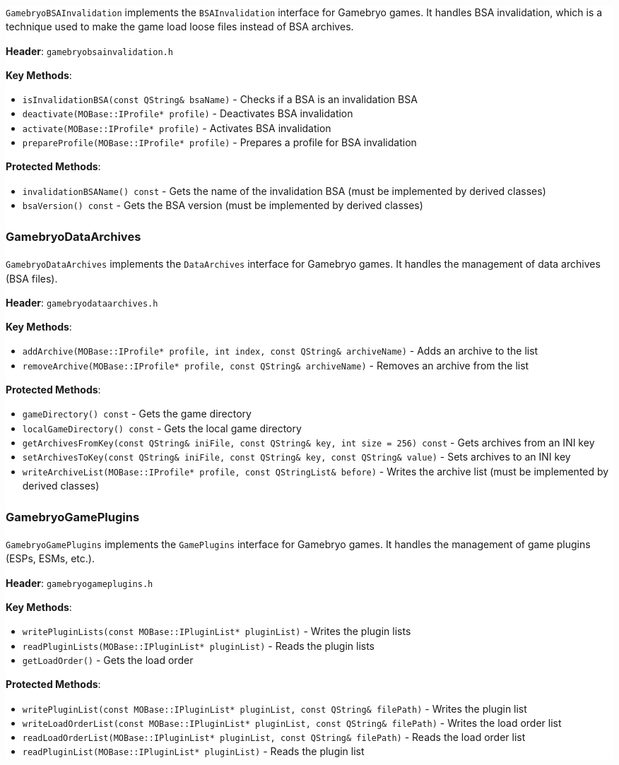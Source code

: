 `GamebryoBSAInvalidation` implements the `BSAInvalidation` interface for Gamebryo games. It handles BSA invalidation, which is a technique used to make the game load loose files instead of BSA archives.

**Header**: `gamebryobsainvalidation.h`

**Key Methods**:
- `isInvalidationBSA(const QString& bsaName)` - Checks if a BSA is an invalidation BSA
- `deactivate(MOBase::IProfile* profile)` - Deactivates BSA invalidation
- `activate(MOBase::IProfile* profile)` - Activates BSA invalidation
- `prepareProfile(MOBase::IProfile* profile)` - Prepares a profile for BSA invalidation

**Protected Methods**:
- `invalidationBSAName() const` - Gets the name of the invalidation BSA (must be implemented by derived classes)
- `bsaVersion() const` - Gets the BSA version (must be implemented by derived classes)

### GamebryoDataArchives

`GamebryoDataArchives` implements the `DataArchives` interface for Gamebryo games. It handles the management of data archives (BSA files).

**Header**: `gamebryodataarchives.h`

**Key Methods**:
- `addArchive(MOBase::IProfile* profile, int index, const QString& archiveName)` - Adds an archive to the list
- `removeArchive(MOBase::IProfile* profile, const QString& archiveName)` - Removes an archive from the list

**Protected Methods**:
- `gameDirectory() const` - Gets the game directory
- `localGameDirectory() const` - Gets the local game directory
- `getArchivesFromKey(const QString& iniFile, const QString& key, int size = 256) const` - Gets archives from an INI key
- `setArchivesToKey(const QString& iniFile, const QString& key, const QString& value)` - Sets archives to an INI key
- `writeArchiveList(MOBase::IProfile* profile, const QStringList& before)` - Writes the archive list (must be implemented by derived classes)

### GamebryoGamePlugins

`GamebryoGamePlugins` implements the `GamePlugins` interface for Gamebryo games. It handles the management of game plugins (ESPs, ESMs, etc.).

**Header**: `gamebryogameplugins.h`

**Key Methods**:
- `writePluginLists(const MOBase::IPluginList* pluginList)` - Writes the plugin lists
- `readPluginLists(MOBase::IPluginList* pluginList)` - Reads the plugin lists
- `getLoadOrder()` - Gets the load order

**Protected Methods**:
- `writePluginList(const MOBase::IPluginList* pluginList, const QString& filePath)` - Writes the plugin list
- `writeLoadOrderList(const MOBase::IPluginList* pluginList, const QString& filePath)` - Writes the load order list
- `readLoadOrderList(MOBase::IPluginList* pluginList, const QString& filePath)` - Reads the load order list
- `readPluginList(MOBase::IPluginList* pluginList)` - Reads the plugin list
